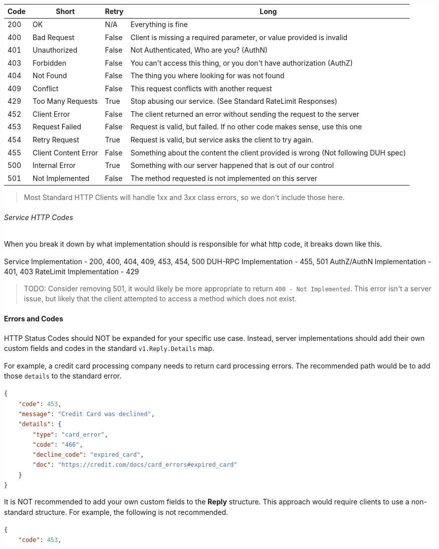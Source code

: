 | Code | Short                | Retry | Long                                                                              |
|------|----------------------|-------|-----------------------------------------------------------------------------------|
| 200  | OK                   | N/A   | Everything is fine                                                                |
| 400  | Bad Request          | False | Client is missing a required parameter, or value provided is invalid              |
| 401  | Unauthorized         | False | Not Authenticated, Who are you?  (AuthN)                                          |
| 403  | Forbidden            | False | You can't access this thing, or you don't have authorization (AuthZ)              |
| 404  | Not Found            | False | The thing you where looking for was not found                                     |
| 409  | Conflict             | False | This request conflicts with another request                                       |
| 429  | Too Many Requests    | True  | Stop abusing our service. (See Standard RateLimit Responses)                      |
| 452  | Client Error         | False | The client returned an error without sending the request to the server            |
| 453  | Request Failed       | False | Request is valid, but failed. If no other code makes sense, use this one          |
| 454  | Retry Request        | True  | Request is valid, but service asks the client to try again.                       |
| 455  | Client Content Error | False | Something about the content the client provided is wrong (Not following DUH spec) |
| 500  | Internal Error       | True  | Something with our server happened that is out of our control                     |
| 501  | Not Implemented      | False | The method requested is not implemented on this server                            |

>  Most Standard HTTP Clients will handle 1xx and 3xx class errors, so we don't include those here.

###### Service HTTP Codes
When you break it down by what implementation should is responsible for what http code, it breaks down like this.

Service Implementation - 200, 400, 404, 409, 453, 454, 500
DUH-RPC Implementation - 455, 501
AuthZ/AuthN Implementation - 401, 403
RateLimit Implementation - 429

> TODO: Consider removing 501, it would likely be more appropriate to return `400 - Not Implemented`. This error isn't 
a server issue, but likely that the client attempted to access a method which does not exist.

#### Errors and Codes
HTTP Status Codes should NOT be expanded for your specific use case. Instead, server implementations should add their
own custom fields and codes in the standard `v1.Reply.Details` map.

For example, a credit card processing company needs to return card processing errors. The recommended path would be to
add those `details` to the standard error.
```json
{
    "code": 453,
    "message": "Credit Card was declined",
    "details": {
        "type": "card_error",
        "code": "466",
        "decline_code": "expired_card",
        "doc": "https://credit.com/docs/card_errors#expired_card"
    }
}
```
It is NOT recommended to add your own custom fields to the **Reply** structure. This approach would require clients to
use a non-standard structure. For example, the following is not recommended.
```json
{
	"code": 453,
```